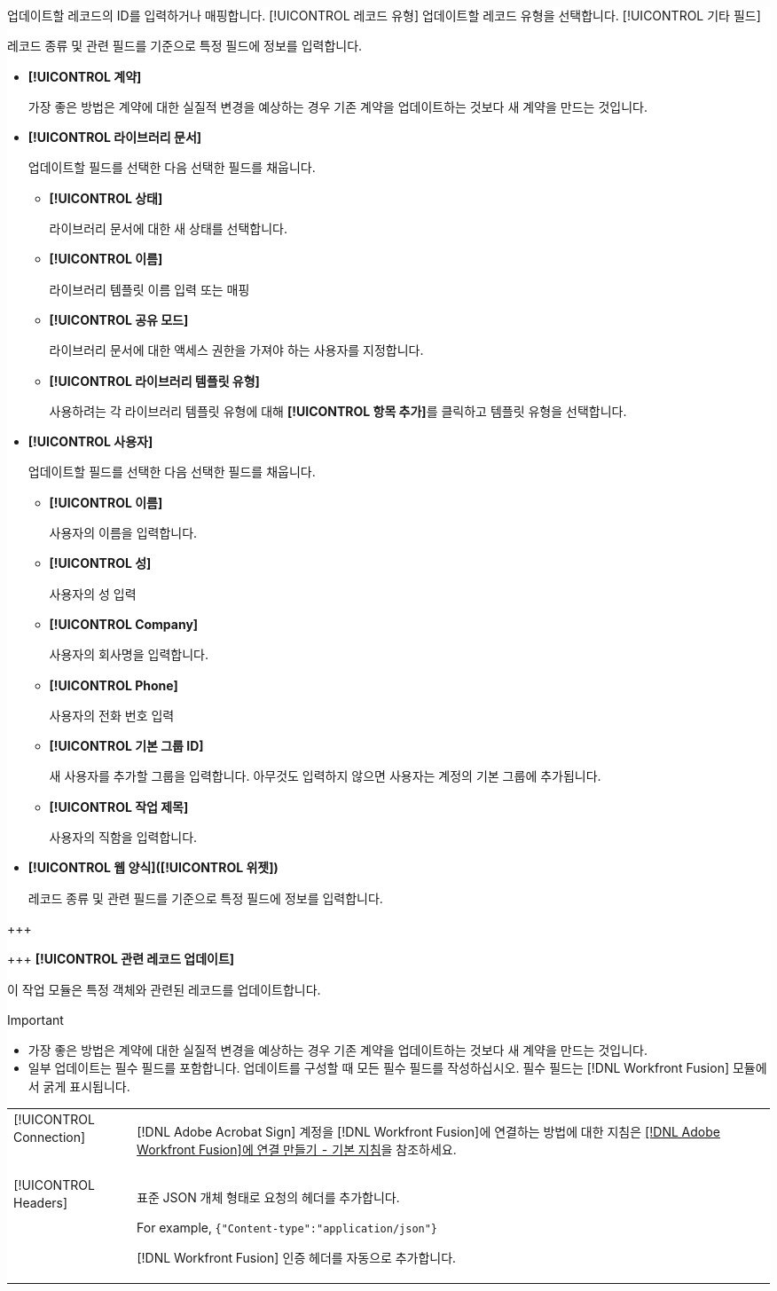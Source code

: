    <td>업데이트할 레코드의 ID를 입력하거나 매핑합니다.</td> 
  </tr> 
  <tr> 
   <td role="rowheader">[!UICONTROL 레코드 유형]</td> 
   <td>업데이트할 레코드 유형을 선택합니다.</td> 
  </tr> 
  <tr> 
   <td role="rowheader">[!UICONTROL 기타 필드]</td> 
   <td> <p>레코드 종류 및 관련 필드를 기준으로 특정 필드에 정보를 입력합니다.</p> 
    <ul> 
     <li> <p><b>[!UICONTROL 계약]</b> </p> <p>가장 좋은 방법은 계약에 대한 실질적 변경을 예상하는 경우 기존 계약을 업데이트하는 것보다 새 계약을 만드는 것입니다.</p> </li> 
     <li> <p><b>[!UICONTROL 라이브러리 문서]</b> </p> <p>업데이트할 필드를 선택한 다음 선택한 필드를 채웁니다.</p> 
      <ul> 
       <li> <p><b>[!UICONTROL 상태]</b> </p> <p>라이브러리 문서에 대한 새 상태를 선택합니다.</p> </li> 
       <li> <p><b>[!UICONTROL 이름]</b> </p> <p>라이브러리 템플릿 이름 입력 또는 매핑</p> </li> 
       <li> <p><b>[!UICONTROL 공유 모드]</b> </p> <p>라이브러리 문서에 대한 액세스 권한을 가져야 하는 사용자를 지정합니다.</p> </li> 
       <li> <p><b>[!UICONTROL 라이브러리 템플릿 유형]</b> </p> <p>사용하려는 각 라이브러리 템플릿 유형에 대해 <b>[!UICONTROL 항목 추가]</b>를 클릭하고 템플릿 유형을 선택합니다.</p> </li> 
      </ul> </li> 
     <li> <p><b>[!UICONTROL 사용자]</b> </p> <p>업데이트할 필드를 선택한 다음 선택한 필드를 채웁니다.</p> 
      <ul> 
       <li> <p><b>[!UICONTROL 이름]</b> </p> <p>사용자의 이름을 입력합니다.</p> </li> 
       <li> <p><b>[!UICONTROL 성]</b> </p> <p>사용자의 성 입력</p> </li> 
       <li> <p><b>[!UICONTROL Company]</b> </p> <p>사용자의 회사명을 입력합니다.</p> </li> 
       <li> <p><b>[!UICONTROL Phone]</b> </p> <p>사용자의 전화 번호 입력</p> </li> 
       <li> <p><b>[!UICONTROL 기본 그룹 ID]</b> </p> <p>새 사용자를 추가할 그룹을 입력합니다. 아무것도 입력하지 않으면 사용자는 계정의 기본 그룹에 추가됩니다.</p> </li> 
       <li> <p><b>[!UICONTROL 작업 제목]</b> </p> <p>사용자의 직함을 입력합니다.</p> </li> 
      </ul> </li> 
     <li> <p><b>[!UICONTROL 웹 양식]([!UICONTROL 위젯])</b> </p> <p>레코드 종류 및 관련 필드를 기준으로 특정 필드에 정보를 입력합니다.</p> </li> 
    </ul> </td> 
  </tr> 
 </tbody> 
</table>

+++

+++ **[!UICONTROL 관련 레코드 업데이트]**

이 작업 모듈은 특정 객체와 관련된 레코드를 업데이트합니다.

>[!IMPORTANT]
>
>* 가장 좋은 방법은 계약에 대한 실질적 변경을 예상하는 경우 기존 계약을 업데이트하는 것보다 새 계약을 만드는 것입니다.
>* 일부 업데이트는 필수 필드를 포함합니다. 업데이트를 구성할 때 모든 필수 필드를 작성하십시오. 필수 필드는 [!DNL Workfront Fusion] 모듈에서 굵게 표시됩니다.
>



<table style="table-layout:auto"> 
 <col> 
 <col> 
 <tbody> 
  <tr> 
   <td role="rowheader">[!UICONTROL Connection]</td> 
   <td> <p>[!DNL Adobe Acrobat Sign] 계정을 [!DNL Workfront Fusion]에 연결하는 방법에 대한 지침은 <a href="../../workfront-fusion/connections/connect-to-fusion-general.md" class="MCXref xref">[!DNL Adobe Workfront Fusion]에 연결 만들기 - 기본 지침</a>을 참조하세요.</p> </td> 
  </tr> 
  <tr> 
   <td role="rowheader">[!UICONTROL Headers]</td> 
   <td> <p>표준 JSON 개체 형태로 요청의 헤더를 추가합니다.</p> <p>For example, <code>{"Content-type":"application/json"}</code></p> <p>[!DNL Workfront Fusion] 인증 헤더를 자동으로 추가합니다.</p> </td> 
  </tr> 